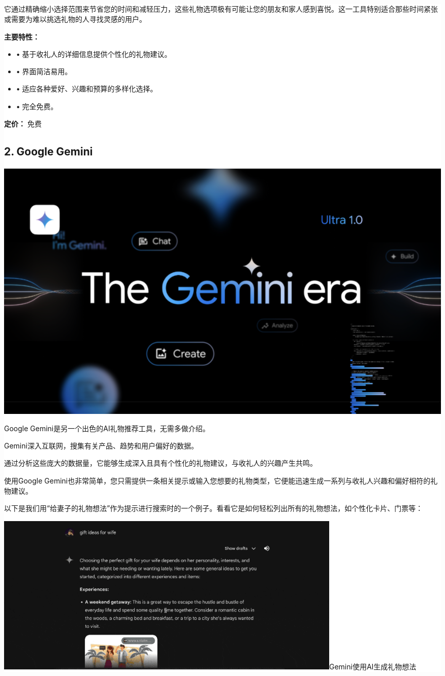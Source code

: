 它通过精确缩小选择范围来节省您的时间和减轻压力，这些礼物选项极有可能让您的朋友和家人感到喜悦。这一工具特别适合那些时间紧张或需要为难以挑选礼物的人寻找灵感的用户。

**主要特性：**

  * • 基于收礼人的详细信息提供个性化的礼物建议。

  * • 界面简洁易用。

  * • 适应各种爱好、兴趣和预算的多样化选择。

  * • 完全免费。

**定价：** 免费

## 2\. Google Gemini

![](/assets/images/d016b0a4a6f44c529ec83827a34d6612.png)

Google Gemini是另一个出色的AI礼物推荐工具，无需多做介绍。

Gemini深入互联网，搜集有关产品、趋势和用户偏好的数据。

通过分析这些庞大的数据量，它能够生成深入且具有个性化的礼物建议，与收礼人的兴趣产生共鸣。

使用Google Gemini也非常简单，您只需提供一条相关提示或输入您想要的礼物类型，它便能迅速生成一系列与收礼人兴趣和偏好相符的礼物建议。

以下是我们用“给妻子的礼物想法”作为提示进行搜索时的一个例子。看看它是如何轻松列出所有的礼物想法，如个性化卡片、门票等：

![](/assets/images/00b392bea3094dbda7628f56473051e9.gif)Gemini使用AI生成礼物想法
